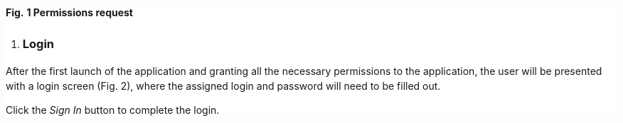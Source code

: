 
  
  

  
  

  
  

  
  

  
  

  
  

  
  

  
  

  
  

  
  

  
  

  
  

  
  

  
  

<span id="_dfptfiyo29y"></span>  
  

<span id="_2s8eyo1"></span> **Fig.** **1 Permissions request**

  
  

  
  

1.  ### <span id="_17dp8vu"></span>Login

After the first launch of the application and granting all the necessary
permissions to the application, the user will be presented with a login
screen (Fig. 2), where the assigned login and password will need to be
filled out.

Click the *Sign In* button to complete the login.

  
  
